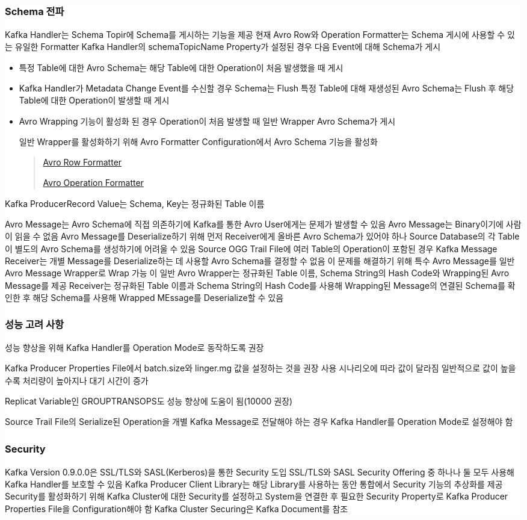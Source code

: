 ### Schema 전파

Kafka Handler는 Schema Topir에 Schema를 게시하는 기능을 제공
현재 Avro Row와 Operation Formatter는 Schema 게시에 사용할 수 있는 유일한 Formatter
Kafka Handler의 schemaTopicName Property가 설정된 경우 다음 Event에 대해 Schema가 게시

-   특정 Table에 대한 Avro Schema는 해당 Table에 대한 Operation이 처음 발생했을 때 게시

-   Kafka Handler가 Metadata Change Event를 수신할 경우 Schema는 Flush
    특정 Table에 대해 재생성된 Avro Schema는 Flush 후 해당 Table에 대한 Operation이 발생할 때 게시

-   Avro Wrapping 기능이 활성화 된 경우 Operation이 처음 발생할 때 일반 Wrapper Avro Schema가 게시

    일반 Wrapper를 활성화하기 위해 Avro Formatter Configuration에서 Avro Schema 기능을 활성화

    >   [Avro Row Formatter](https://docs.oracle.com/en/middleware/goldengate/big-data/21.1/gadbd/using-pluggable-formatters.html#GUID-3282CC22-92E8-4637-AD8D-E5E3F48BE9F5)
    >
    >   [Avro Operation Formatter](https://docs.oracle.com/en/middleware/goldengate/big-data/21.1/gadbd/using-pluggable-formatters.html#GUID-D77D819B-FDA2-4348-9899-711B50302F96)

Kafka ProducerRecord Value는 Schema, Key는 정규화된 Table 이름

Avro Message는 Avro Schema에 직접 의존하기에 Kafka를 통한 Avro User에게는 문제가 발생할 수 있음
Avro Message는 Binary이기에 사람이 읽을 수 없음
Avro Message를 Deserialize하기 위해 먼저 Receiver에게 올바른 Avro Schema가 있어야 하나 Source Database의 각 Table이 별도의 Avro Schema를 생성하기에 어려울 수 있음
Source OGG Trail File에 여러 Table의 Operation이 포함된 경우 Kafka Message Receiver는 개별 Message를 Deserialize하는 데 사용할 Avro Schema를 결정할 수 없음
이 문제를 해결하기 위해 특수 Avro Message를 일반 Avro Message Wrapper로 Wrap 가능
이 일반 Avro Wrapper는 정규화된 Table 이름, Schema String의 Hash Code와 Wrapping된 Avro Message를 제공
Receiver는 정규화된 Table 이름과 Schema String의 Hash Code를 사용해 Wrapping된 Message의 연결된 Schema를 확인한 후 해당 Schema를 사용해 Wrapped MEssage를 Deserialize할 수 있음

### 성능 고려 사항

성능 향상을 위해 Kafka Handler를 Operation Mode로 동작하도록 권장

Kafka Producer Properties File에서 batch.size와 linger.mg 값을 설정하는 것을 권장
사용 시나리오에 따라 값이 달라짐
일반적으로 값이 높을 수록 처리량이 높아지나 대기 시간이 증가

Replicat Variable인 GROUPTRANSOPS도 성능 향상에 도움이 됨(10000 권장)

Source Trail File의 Serialize된 Operation을 개별 Kafka Message로 전달해야 하는 경우 Kafka Handler를 Operation Mode로 설정해야 함

### Security

Kafka Version 0.9.0.0은 SSL/TLS와 SASL(Kerberos)을 통한 Security 도입
SSL/TLS와 SASL Security Offering 중 하나나 둘 모두 사용해 Kafka Handler를 보호할 수 있음
Kafka Producer Client Library는 해당 Library를 사용하는 동안 통합에서 Security 기능의 추상화를 제공
Security를 활성화하기 위해 Kafka Cluster에 대한 Security를 설정하고 System을 연결한 후 필요한 Security Property로 Kafka Producer Properties File을 Configuration해야 함
Kafka Cluster Securing은 Kafka Document를 참조
